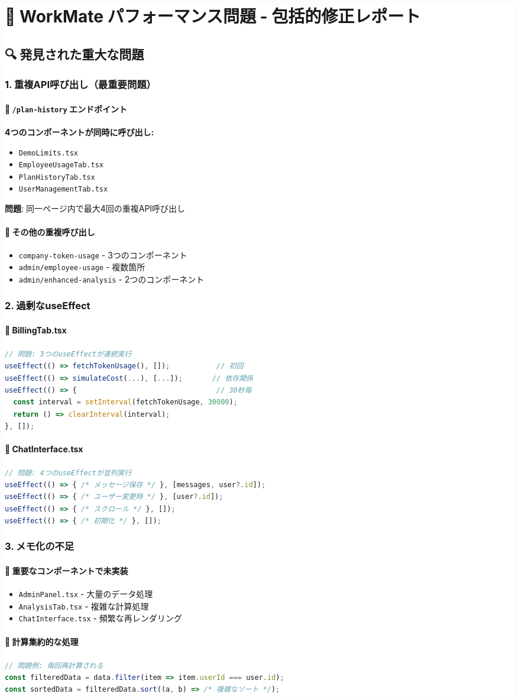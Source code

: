 # 🚨 WorkMate パフォーマンス問題 - 包括的修正レポート

## 🔍 発見された重大な問題

### 1. **重複API呼び出し（最重要問題）**

#### 🔴 `/plan-history` エンドポイント
**4つのコンポーネントが同時に呼び出し:**
- `DemoLimits.tsx`
- `EmployeeUsageTab.tsx` 
- `PlanHistoryTab.tsx`
- `UserManagementTab.tsx`

**問題**: 同一ページ内で最大4回の重複API呼び出し

#### 🔴 その他の重複呼び出し
- `company-token-usage` - 3つのコンポーネント
- `admin/employee-usage` - 複数箇所
- `admin/enhanced-analysis` - 2つのコンポーネント

### 2. **過剰なuseEffect**

#### 🔴 BillingTab.tsx
```typescript
// 問題: 3つのuseEffectが連続実行
useEffect(() => fetchTokenUsage(), []);           // 初回
useEffect(() => simulateCost(...), [...]);       // 依存関係
useEffect(() => {                                 // 30秒毎
  const interval = setInterval(fetchTokenUsage, 30000);
  return () => clearInterval(interval);
}, []);
```

#### 🔴 ChatInterface.tsx 
```typescript
// 問題: 4つのuseEffectが並列実行
useEffect(() => { /* メッセージ保存 */ }, [messages, user?.id]);
useEffect(() => { /* ユーザー変更時 */ }, [user?.id]);
useEffect(() => { /* スクロール */ }, []);
useEffect(() => { /* 初期化 */ }, []);
```

### 3. **メモ化の不足**

#### 🔴 重要なコンポーネントで未実装
- `AdminPanel.tsx` - 大量のデータ処理
- `AnalysisTab.tsx` - 複雑な計算処理
- `ChatInterface.tsx` - 頻繁な再レンダリング

#### 🔴 計算集約的な処理
```typescript
// 問題例: 毎回再計算される
const filteredData = data.filter(item => item.userId === user.id);
const sortedData = filteredData.sort((a, b) => /* 複雑なソート */);
```
